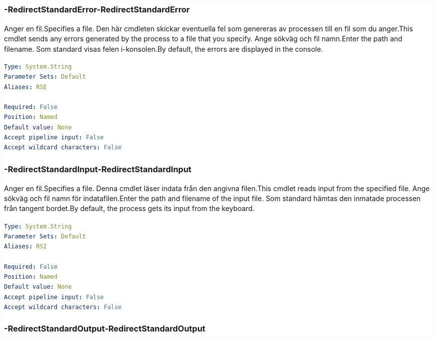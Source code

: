 ### <span data-ttu-id="a01bc-181">-RedirectStandardError</span><span class="sxs-lookup"><span data-stu-id="a01bc-181">-RedirectStandardError</span></span>

<span data-ttu-id="a01bc-182">Anger en fil.</span><span class="sxs-lookup"><span data-stu-id="a01bc-182">Specifies a file.</span></span> <span data-ttu-id="a01bc-183">Den här cmdleten skickar eventuella fel som genereras av processen till en fil som du anger.</span><span class="sxs-lookup"><span data-stu-id="a01bc-183">This cmdlet sends any errors generated by the process to a file that you specify.</span></span>
<span data-ttu-id="a01bc-184">Ange sökväg och fil namn.</span><span class="sxs-lookup"><span data-stu-id="a01bc-184">Enter the path and filename.</span></span> <span data-ttu-id="a01bc-185">Som standard visas felen i-konsolen.</span><span class="sxs-lookup"><span data-stu-id="a01bc-185">By default, the errors are displayed in the console.</span></span>

```yaml
Type: System.String
Parameter Sets: Default
Aliases: RSE

Required: False
Position: Named
Default value: None
Accept pipeline input: False
Accept wildcard characters: False
```

### <span data-ttu-id="a01bc-186">-RedirectStandardInput</span><span class="sxs-lookup"><span data-stu-id="a01bc-186">-RedirectStandardInput</span></span>

<span data-ttu-id="a01bc-187">Anger en fil.</span><span class="sxs-lookup"><span data-stu-id="a01bc-187">Specifies a file.</span></span> <span data-ttu-id="a01bc-188">Denna cmdlet läser indata från den angivna filen.</span><span class="sxs-lookup"><span data-stu-id="a01bc-188">This cmdlet reads input from the specified file.</span></span> <span data-ttu-id="a01bc-189">Ange sökväg och fil namn för indatafilen.</span><span class="sxs-lookup"><span data-stu-id="a01bc-189">Enter the path and filename of the input file.</span></span> <span data-ttu-id="a01bc-190">Som standard hämtas den inmatade processen från tangent bordet.</span><span class="sxs-lookup"><span data-stu-id="a01bc-190">By default, the process gets its input from the keyboard.</span></span>

```yaml
Type: System.String
Parameter Sets: Default
Aliases: RSI

Required: False
Position: Named
Default value: None
Accept pipeline input: False
Accept wildcard characters: False
```

### <span data-ttu-id="a01bc-191">-RedirectStandardOutput</span><span class="sxs-lookup"><span data-stu-id="a01bc-191">-RedirectStandardOutput</span></span>
